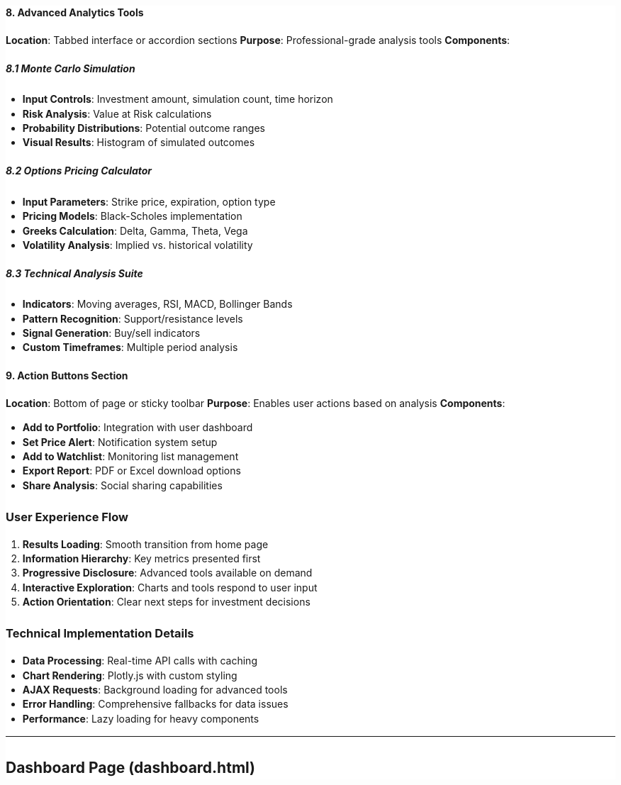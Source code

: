 #### 8. Advanced Analytics Tools
**Location**: Tabbed interface or accordion sections
**Purpose**: Professional-grade analysis tools
**Components**:

##### 8.1 Monte Carlo Simulation
- **Input Controls**: Investment amount, simulation count, time horizon
- **Risk Analysis**: Value at Risk calculations
- **Probability Distributions**: Potential outcome ranges
- **Visual Results**: Histogram of simulated outcomes

##### 8.2 Options Pricing Calculator
- **Input Parameters**: Strike price, expiration, option type
- **Pricing Models**: Black-Scholes implementation
- **Greeks Calculation**: Delta, Gamma, Theta, Vega
- **Volatility Analysis**: Implied vs. historical volatility

##### 8.3 Technical Analysis Suite
- **Indicators**: Moving averages, RSI, MACD, Bollinger Bands
- **Pattern Recognition**: Support/resistance levels
- **Signal Generation**: Buy/sell indicators
- **Custom Timeframes**: Multiple period analysis

#### 9. Action Buttons Section
**Location**: Bottom of page or sticky toolbar
**Purpose**: Enables user actions based on analysis
**Components**:
- **Add to Portfolio**: Integration with user dashboard
- **Set Price Alert**: Notification system setup
- **Add to Watchlist**: Monitoring list management
- **Export Report**: PDF or Excel download options
- **Share Analysis**: Social sharing capabilities

### User Experience Flow
1. **Results Loading**: Smooth transition from home page
2. **Information Hierarchy**: Key metrics presented first
3. **Progressive Disclosure**: Advanced tools available on demand
4. **Interactive Exploration**: Charts and tools respond to user input
5. **Action Orientation**: Clear next steps for investment decisions

### Technical Implementation Details
- **Data Processing**: Real-time API calls with caching
- **Chart Rendering**: Plotly.js with custom styling
- **AJAX Requests**: Background loading for advanced tools
- **Error Handling**: Comprehensive fallbacks for data issues
- **Performance**: Lazy loading for heavy components

---

## Dashboard Page (dashboard.html)
